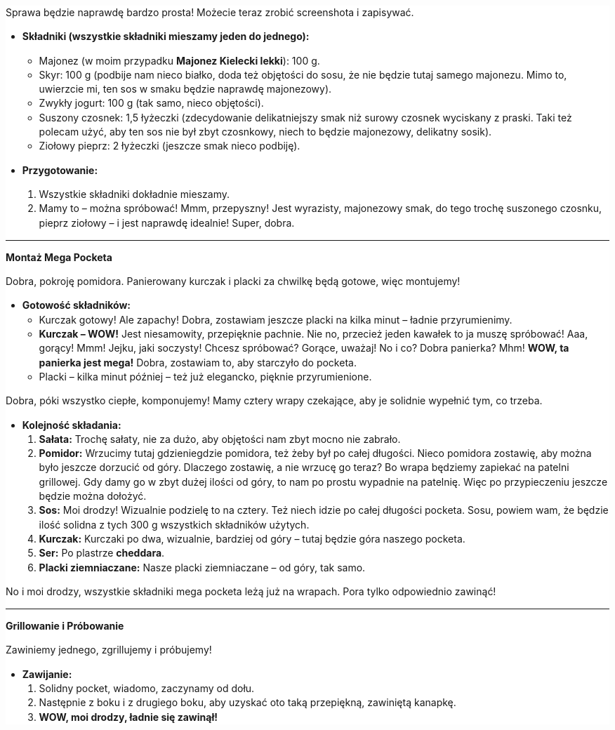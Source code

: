 Sprawa będzie naprawdę bardzo prosta! Możecie teraz zrobić screenshota i zapisywać.

*   **Składniki (wszystkie składniki mieszamy jeden do jednego):**
    *   Majonez (w moim przypadku **Majonez Kielecki lekki**): 100 g.
    *   Skyr: 100 g (podbije nam nieco białko, doda też objętości do sosu, że nie będzie tutaj samego majonezu. Mimo to, uwierzcie mi, ten sos w smaku będzie naprawdę majonezowy).
    *   Zwykły jogurt: 100 g (tak samo, nieco objętości).
    *   Suszony czosnek: 1,5 łyżeczki (zdecydowanie delikatniejszy smak niż surowy czosnek wyciskany z praski. Taki też polecam użyć, aby ten sos nie był zbyt czosnkowy, niech to będzie majonezowy, delikatny sosik).
    *   Ziołowy pieprz: 2 łyżeczki (jeszcze smak nieco podbiję).

*   **Przygotowanie:**
    1.  Wszystkie składniki dokładnie mieszamy.
    2.  Mamy to – można spróbować! Mmm, przepyszny! Jest wyrazisty, majonezowy smak, do tego trochę suszonego czosnku, pieprz ziołowy – i jest naprawdę idealnie! Super, dobra.

---

**Montaż Mega Pocketa**

Dobra, pokroję pomidora. Panierowany kurczak i placki za chwilkę będą gotowe, więc montujemy!

*   **Gotowość składników:**
    *   Kurczak gotowy! Ale zapachy! Dobra, zostawiam jeszcze placki na kilka minut – ładnie przyrumienimy.
    *   **Kurczak – WOW!** Jest niesamowity, przepięknie pachnie. Nie no, przecież jeden kawałek to ja muszę spróbować! Aaa, gorący! Mmm! Jejku, jaki soczysty! Chcesz spróbować? Gorące, uważaj! No i co? Dobra panierka? Mhm! **WOW, ta panierka jest mega!** Dobra, zostawiam to, aby starczyło do pocketa.
    *   Placki – kilka minut później – też już elegancko, pięknie przyrumienione.

Dobra, póki wszystko ciepłe, komponujemy! Mamy cztery wrapy czekające, aby je solidnie wypełnić tym, co trzeba.

*   **Kolejność składania:**
    1.  **Sałata:** Trochę sałaty, nie za dużo, aby objętości nam zbyt mocno nie zabrało.
    2.  **Pomidor:** Wrzucimy tutaj gdzieniegdzie pomidora, też żeby był po całej długości. Nieco pomidora zostawię, aby można było jeszcze dorzucić od góry. Dlaczego zostawię, a nie wrzucę go teraz? Bo wrapa będziemy zapiekać na patelni grillowej. Gdy damy go w zbyt dużej ilości od góry, to nam po prostu wypadnie na patelnię. Więc po przypieczeniu jeszcze będzie można dołożyć.
    3.  **Sos:** Moi drodzy! Wizualnie podzielę to na cztery. Też niech idzie po całej długości pocketa. Sosu, powiem wam, że będzie ilość solidna z tych 300 g wszystkich składników użytych.
    4.  **Kurczak:** Kurczaki po dwa, wizualnie, bardziej od góry – tutaj będzie góra naszego pocketa.
    5.  **Ser:** Po plastrze **cheddara**.
    6.  **Placki ziemniaczane:** Nasze placki ziemniaczane – od góry, tak samo.

No i moi drodzy, wszystkie składniki mega pocketa leżą już na wrapach. Pora tylko odpowiednio zawinąć!

---

**Grillowanie i Próbowanie**

Zawiniemy jednego, zgrillujemy i próbujemy!

*   **Zawijanie:**
    1.  Solidny pocket, wiadomo, zaczynamy od dołu.
    2.  Następnie z boku i z drugiego boku, aby uzyskać oto taką przepiękną, zawiniętą kanapkę.
    3.  **WOW, moi drodzy, ładnie się zawinął!**
